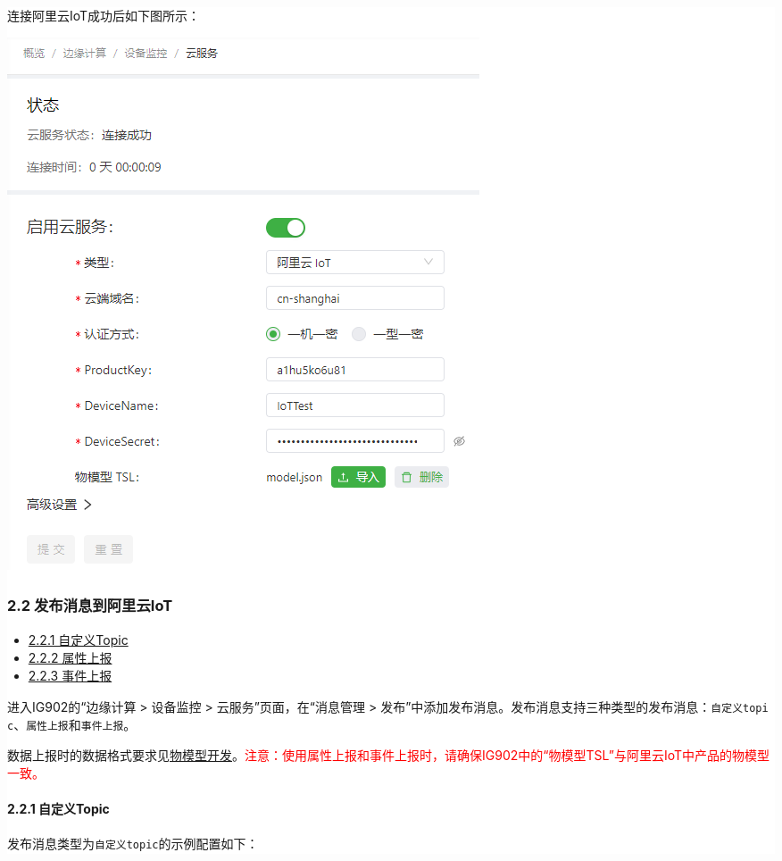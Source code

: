 连接阿里云IoT成功后如下图所示：  

![](images/2020-07-30-14-24-38.png)  

<a id="publish-to-ali-cloud-iot"> </a>

### 2.2 发布消息到阿里云IoT

  - [2.2.1 自定义Topic](#customer-topic)
  - [2.2.2 属性上报](#property-report)
  - [2.2.3 事件上报](#event-report)

进入IG902的“边缘计算 > 设备监控 > 云服务”页面，在“消息管理 > 发布”中添加发布消息。发布消息支持三种类型的发布消息：`自定义topic`、`属性上报`和`事件上报`。  

数据上报时的数据格式要求见[物模型开发](https://help.aliyun.com/document_detail/98370.html?spm=a2c4g.11186623.6.686.19c252f7IdbjUF)。<font color=#FF0000>注意：使用属性上报和事件上报时，请确保IG902中的“物模型TSL”与阿里云IoT中产品的物模型一致。</font>

<a id="customer-topic"> </a>

#### 2.2.1 自定义Topic
发布消息类型为`自定义topic`的示例配置如下：  
